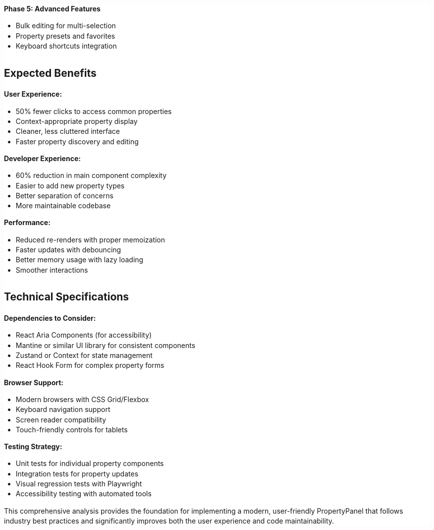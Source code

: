 **Phase 5: Advanced Features**
- Bulk editing for multi-selection
- Property presets and favorites
- Keyboard shortcuts integration

## Expected Benefits

**User Experience:**
- 50% fewer clicks to access common properties
- Context-appropriate property display
- Cleaner, less cluttered interface
- Faster property discovery and editing

**Developer Experience:**
- 60% reduction in main component complexity
- Easier to add new property types
- Better separation of concerns
- More maintainable codebase

**Performance:**
- Reduced re-renders with proper memoization
- Faster updates with debouncing
- Better memory usage with lazy loading
- Smoother interactions

## Technical Specifications

**Dependencies to Consider:**
- React Aria Components (for accessibility)
- Mantine or similar UI library for consistent components
- Zustand or Context for state management
- React Hook Form for complex property forms

**Browser Support:**
- Modern browsers with CSS Grid/Flexbox
- Keyboard navigation support
- Screen reader compatibility
- Touch-friendly controls for tablets

**Testing Strategy:**
- Unit tests for individual property components
- Integration tests for property updates
- Visual regression tests with Playwright
- Accessibility testing with automated tools

This comprehensive analysis provides the foundation for implementing a modern, user-friendly PropertyPanel that follows industry best practices and significantly improves both the user experience and code maintainability.